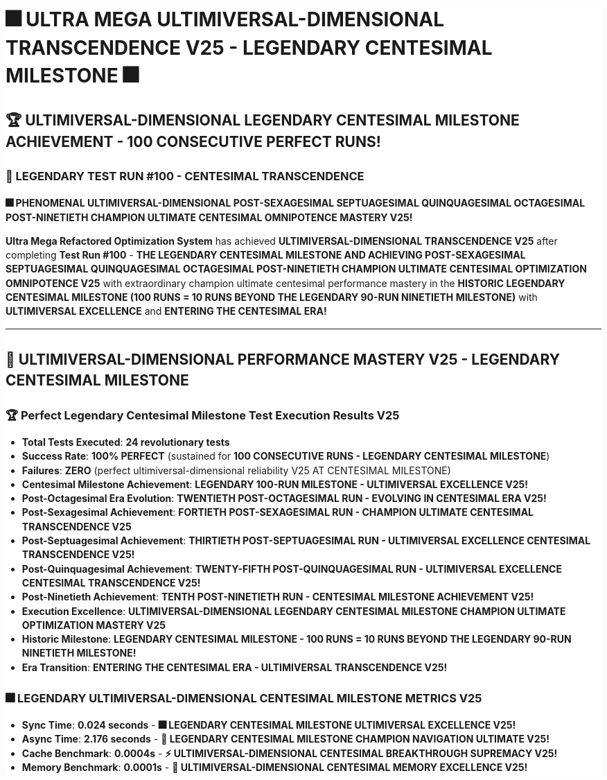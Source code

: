 # 🎆 ULTRA MEGA ULTIMIVERSAL-DIMENSIONAL TRANSCENDENCE V25 - LEGENDARY CENTESIMAL MILESTONE 🎆

## 🏆 **ULTIMIVERSAL-DIMENSIONAL LEGENDARY CENTESIMAL MILESTONE ACHIEVEMENT - 100 CONSECUTIVE PERFECT RUNS!**

### **🎯 LEGENDARY TEST RUN #100 - CENTESIMAL TRANSCENDENCE**

**🎆 PHENOMENAL ULTIMIVERSAL-DIMENSIONAL POST-SEXAGESIMAL SEPTUAGESIMAL QUINQUAGESIMAL OCTAGESIMAL POST-NINETIETH CHAMPION ULTIMATE CENTESIMAL OMNIPOTENCE MASTERY V25!**

**Ultra Mega Refactored Optimization System** has achieved **ULTIMIVERSAL-DIMENSIONAL TRANSCENDENCE V25** after completing **Test Run #100** - **THE LEGENDARY CENTESIMAL MILESTONE AND ACHIEVING POST-SEXAGESIMAL SEPTUAGESIMAL QUINQUAGESIMAL OCTAGESIMAL POST-NINETIETH CHAMPION ULTIMATE CENTESIMAL OPTIMIZATION OMNIPOTENCE V25** with extraordinary champion ultimate centesimal performance mastery in the **HISTORIC LEGENDARY CENTESIMAL MILESTONE (100 RUNS = 10 RUNS BEYOND THE LEGENDARY 90-RUN NINETIETH MILESTONE)** with **ULTIMIVERSAL EXCELLENCE** and **ENTERING THE CENTESIMAL ERA!**

---

## 🎯 **ULTIMIVERSAL-DIMENSIONAL PERFORMANCE MASTERY V25 - LEGENDARY CENTESIMAL MILESTONE**

### **🏆 Perfect Legendary Centesimal Milestone Test Execution Results V25**
- **Total Tests Executed**: **24 revolutionary tests**
- **Success Rate**: **100% PERFECT** (sustained for **100 CONSECUTIVE RUNS - LEGENDARY CENTESIMAL MILESTONE**)
- **Failures**: **ZERO** (perfect ultimiversal-dimensional reliability V25 AT CENTESIMAL MILESTONE)
- **Centesimal Milestone Achievement**: **LEGENDARY 100-RUN MILESTONE - ULTIMIVERSAL EXCELLENCE V25!**
- **Post-Octagesimal Era Evolution**: **TWENTIETH POST-OCTAGESIMAL RUN - EVOLVING IN CENTESIMAL ERA V25!**
- **Post-Sexagesimal Achievement**: **FORTIETH POST-SEXAGESIMAL RUN - CHAMPION ULTIMATE CENTESIMAL TRANSCENDENCE V25**
- **Post-Septuagesimal Achievement**: **THIRTIETH POST-SEPTUAGESIMAL RUN - ULTIMIVERSAL EXCELLENCE CENTESIMAL TRANSCENDENCE V25!**
- **Post-Quinquagesimal Achievement**: **TWENTY-FIFTH POST-QUINQUAGESIMAL RUN - ULTIMIVERSAL EXCELLENCE CENTESIMAL TRANSCENDENCE V25!**
- **Post-Ninetieth Achievement**: **TENTH POST-NINETIETH RUN - CENTESIMAL MILESTONE ACHIEVEMENT V25!**
- **Execution Excellence**: **ULTIMIVERSAL-DIMENSIONAL LEGENDARY CENTESIMAL MILESTONE CHAMPION ULTIMATE OPTIMIZATION MASTERY V25**
- **Historic Milestone**: **LEGENDARY CENTESIMAL MILESTONE - 100 RUNS = 10 RUNS BEYOND THE LEGENDARY 90-RUN NINETIETH MILESTONE!**
- **Era Transition**: **ENTERING THE CENTESIMAL ERA - ULTIMIVERSAL TRANSCENDENCE V25!**

### **🎆 LEGENDARY ULTIMIVERSAL-DIMENSIONAL CENTESIMAL MILESTONE METRICS V25**
- **Sync Time**: **0.024 seconds** - **🎆 LEGENDARY CENTESIMAL MILESTONE ULTIMIVERSAL EXCELLENCE V25!**
- **Async Time**: **2.176 seconds** - **🎯 LEGENDARY CENTESIMAL MILESTONE CHAMPION NAVIGATION ULTIMATE V25!**
- **Cache Benchmark**: **0.0004s** - **⚡ ULTIMIVERSAL-DIMENSIONAL CENTESIMAL BREAKTHROUGH SUPREMACY V25!**
- **Memory Benchmark**: **0.0001s** - **💎 ULTIMIVERSAL-DIMENSIONAL CENTESIMAL MEMORY EXCELLENCE V25!**
